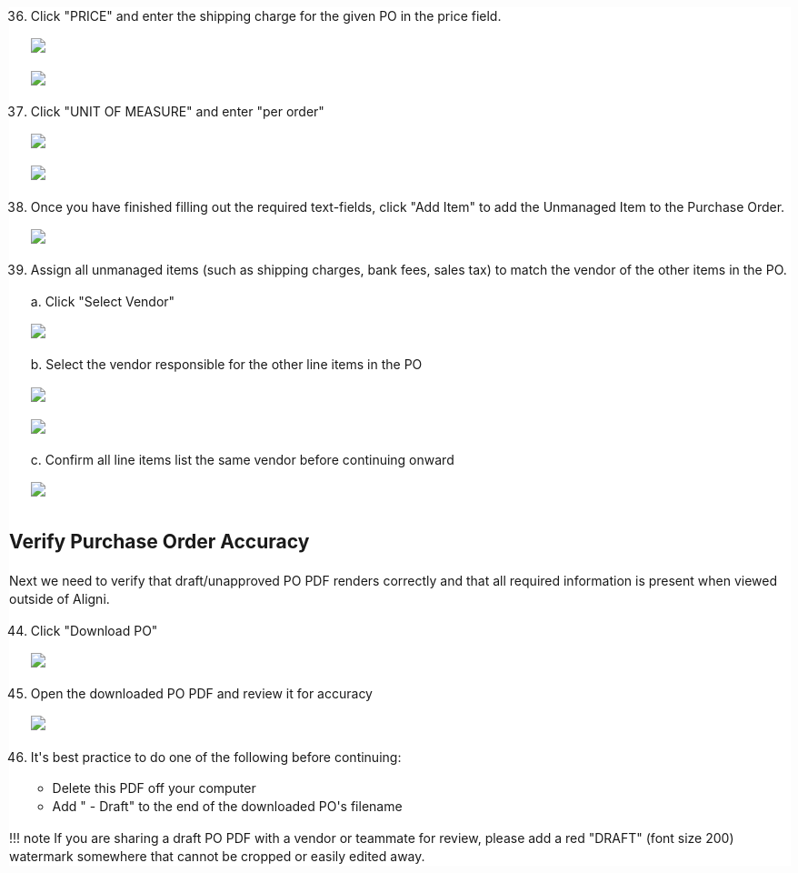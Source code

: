 36. Click "PRICE" and enter the shipping charge for the given PO in the price field.

	![][image35]

	![][image36]

37. Click "UNIT OF MEASURE" and enter "per order"

	![][image37]

	![][image38]

38. Once you have finished filling out the required text-fields, click "Add Item" to add the Unmanaged Item to the Purchase Order.

	![][image39]

39. Assign all unmanaged items (such as shipping charges, bank fees, sales tax) to match the vendor of the other items in the PO.

	a. Click "Select Vendor"

	![][image40]

	b. Select the vendor responsible for the other line items in the PO

	![][image41]

	![][image42]

	 c. Confirm all line items list the same vendor before continuing onward

	![][image43]

## Verify Purchase Order Accuracy

Next we need to verify that draft/unapproved PO PDF renders correctly and that all required information is present when viewed outside of Aligni.

44. Click "Download PO"

	![][image44]

45. Open the downloaded PO PDF and review it for accuracy

	![][image45]

46. It's best practice to do one of the following before continuing:

	* Delete this PDF off your computer
	* Add " - Draft" to the end of the downloaded PO's filename

!!! note
	If you are sharing a draft PO PDF with a vendor or teammate for review, please add a red "DRAFT" (font size 200) watermark somewhere that cannot be cropped or easily edited away.


[image1]: img/img_001.webp
[image2]: img/img_002.webp
[image3]: img/img_003.webp
[image4]: img/img_004.webp
[image5]: img/img_005.webp
[image6]: img/img_006.webp
[image7]: img/img_007.webp
[image9]: img/img_009.webp
[image10]: img/img_010.webp
[image11]: img/img_011.webp
[image12]: img/img_012.webp
[image13]: img/img_013.webp
[image14]: img/img_014.webp
[image15]: img/img_015.webp
[image16]: img/img_016.webp
[image17]: img/img_017.webp
[image18]: img/img_018.webp
[image19]: img/img_019.webp
[image20]: img/img_020.webp
[image21]: img/img_021.webp
[image22]: img/img_022.webp
[image23]: img/img_023.webp
[image24]: img/img_024.webp
[image25]: img/img_025.webp
[image26]: img/img_026.webp
[image27]: img/img_027.webp
[image28]: img/img_028.webp
[image29]: img/img_029.webp
[image30]: img/img_030.webp
[image31]: img/img_031.webp
[image32]: img/img_032.webp
[image33]: img/img_033.webp
[image34]: img/img_034.webp
[image35]: img/img_035.webp
[image36]: img/img_036.webp
[image37]: img/img_037.webp
[image38]: img/img_038.webp
[image39]: img/img_039.webp
[image40]: img/img_040.webp
[image41]: img/img_041.webp
[image42]: img/img_042.webp
[image43]: img/img_043.webp
[image44]: img/img_044.webp
[image45]: img/img_045.webp
[image46]: img/img_046.webp
[image47]: img/img_047.webp
[image48]: img/img_048.webp
[image49]: img/img_049.webp
[image50]: img/img_050.webp
[image51]: img/img_051.webp
[image52]: img/img_052.webp
[image53]: img/img_053.webp
[image54]: img/img_054.webp
[image55]: img/img_055.webp